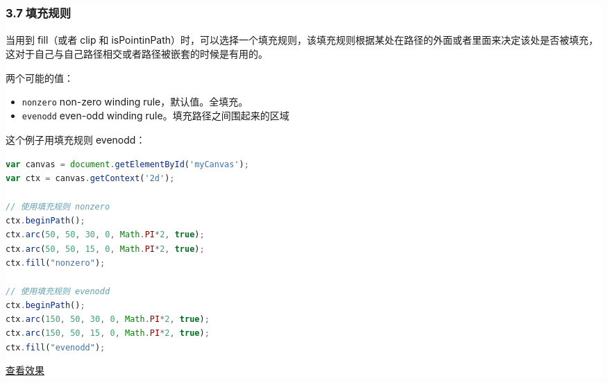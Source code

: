 ### 3.7 填充规则

当用到 fill（或者 clip 和 isPointinPath）时，可以选择一个填充规则，该填充规则根据某处在路径的外面或者里面来决定该处是否被填充，这对于自己与自己路径相交或者路径被嵌套的时候是有用的。

两个可能的值：

- `nonzero` non-zero winding rule，默认值。全填充。
- `evenodd` even-odd winding rule。填充路径之间围起来的区域

这个例子用填充规则 evenodd：

```js
var canvas = document.getElementById('myCanvas');
var ctx = canvas.getContext('2d');

// 使用填充规则 nonzero
ctx.beginPath(); 
ctx.arc(50, 50, 30, 0, Math.PI*2, true);
ctx.arc(50, 50, 15, 0, Math.PI*2, true);
ctx.fill("nonzero");

// 使用填充规则 evenodd
ctx.beginPath(); 
ctx.arc(150, 50, 30, 0, Math.PI*2, true);
ctx.arc(150, 50, 15, 0, Math.PI*2, true);
ctx.fill("evenodd");
```

[查看效果](http://codepen.io/Lin07ux/pen/eZjLxP?editors=0010)


